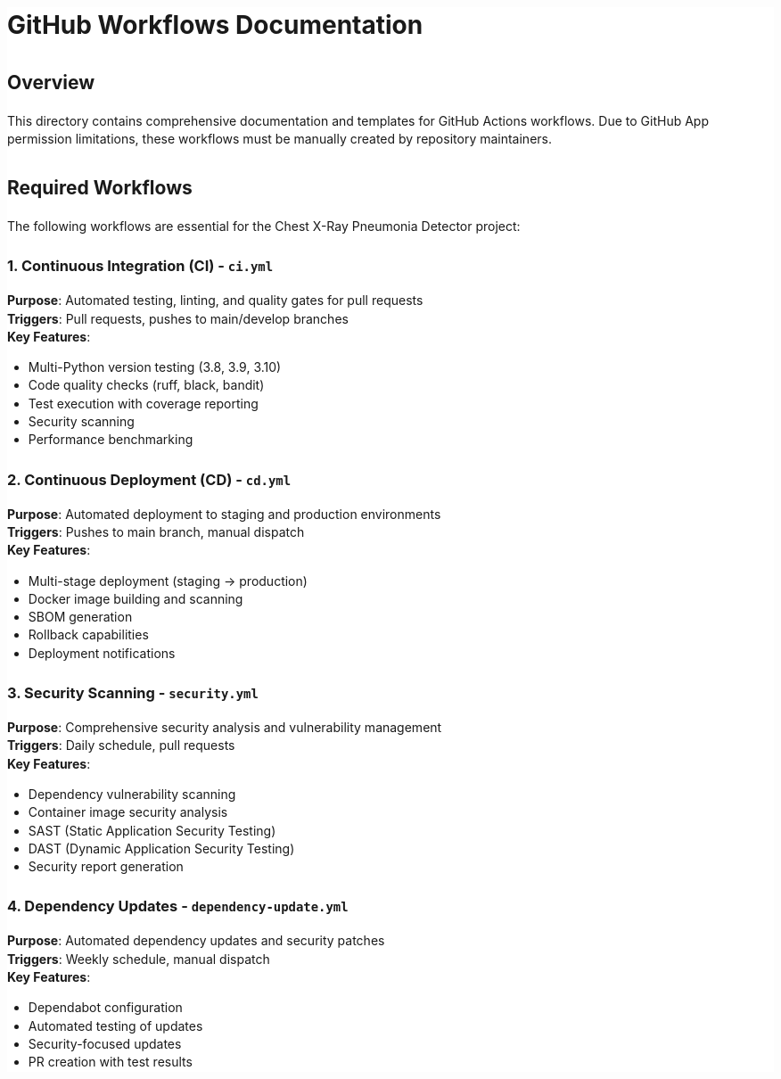 # GitHub Workflows Documentation

## Overview

This directory contains comprehensive documentation and templates for GitHub Actions workflows. Due to GitHub App permission limitations, these workflows must be manually created by repository maintainers.

## Required Workflows

The following workflows are essential for the Chest X-Ray Pneumonia Detector project:

### 1. Continuous Integration (CI) - `ci.yml`
**Purpose**: Automated testing, linting, and quality gates for pull requests  
**Triggers**: Pull requests, pushes to main/develop branches  
**Key Features**:
- Multi-Python version testing (3.8, 3.9, 3.10)
- Code quality checks (ruff, black, bandit)
- Test execution with coverage reporting
- Security scanning
- Performance benchmarking

### 2. Continuous Deployment (CD) - `cd.yml`
**Purpose**: Automated deployment to staging and production environments  
**Triggers**: Pushes to main branch, manual dispatch  
**Key Features**:
- Multi-stage deployment (staging → production)
- Docker image building and scanning
- SBOM generation
- Rollback capabilities
- Deployment notifications

### 3. Security Scanning - `security.yml`
**Purpose**: Comprehensive security analysis and vulnerability management  
**Triggers**: Daily schedule, pull requests  
**Key Features**:
- Dependency vulnerability scanning
- Container image security analysis
- SAST (Static Application Security Testing)
- DAST (Dynamic Application Security Testing)
- Security report generation

### 4. Dependency Updates - `dependency-update.yml`
**Purpose**: Automated dependency updates and security patches  
**Triggers**: Weekly schedule, manual dispatch  
**Key Features**:
- Dependabot configuration
- Automated testing of updates
- Security-focused updates
- PR creation with test results
